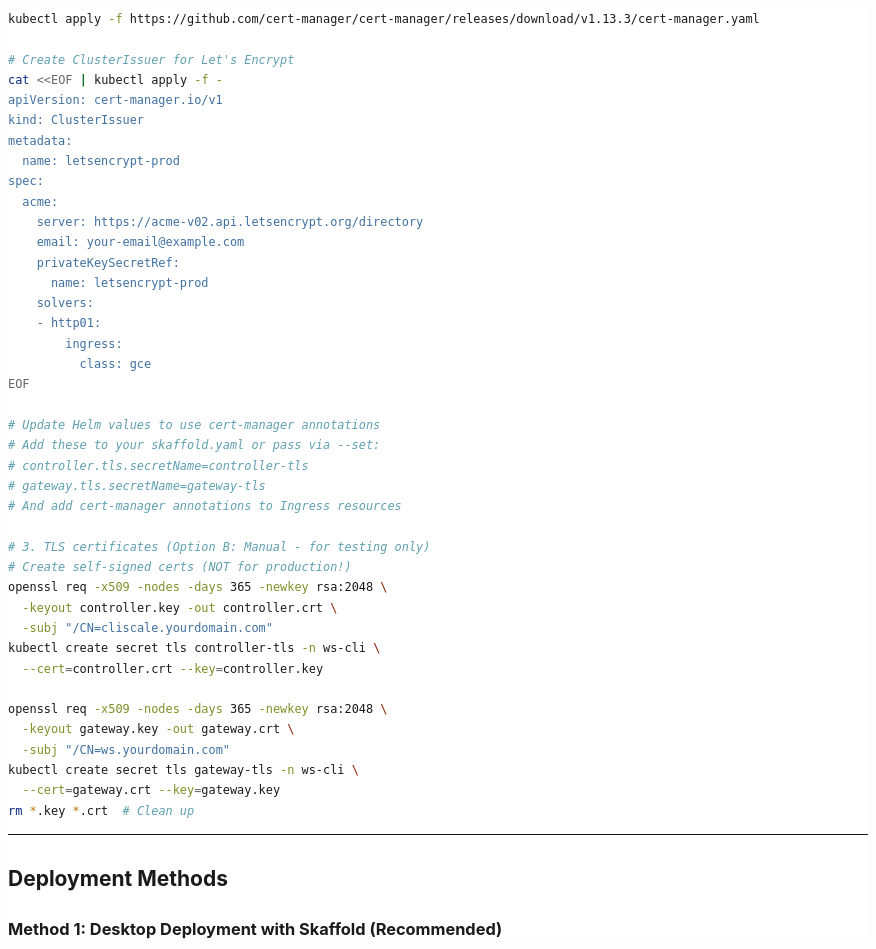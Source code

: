 ```bash
kubectl apply -f https://github.com/cert-manager/cert-manager/releases/download/v1.13.3/cert-manager.yaml

# Create ClusterIssuer for Let's Encrypt
cat <<EOF | kubectl apply -f -
apiVersion: cert-manager.io/v1
kind: ClusterIssuer
metadata:
  name: letsencrypt-prod
spec:
  acme:
    server: https://acme-v02.api.letsencrypt.org/directory
    email: your-email@example.com
    privateKeySecretRef:
      name: letsencrypt-prod
    solvers:
    - http01:
        ingress:
          class: gce
EOF

# Update Helm values to use cert-manager annotations
# Add these to your skaffold.yaml or pass via --set:
# controller.tls.secretName=controller-tls
# gateway.tls.secretName=gateway-tls
# And add cert-manager annotations to Ingress resources

# 3. TLS certificates (Option B: Manual - for testing only)
# Create self-signed certs (NOT for production!)
openssl req -x509 -nodes -days 365 -newkey rsa:2048 \
  -keyout controller.key -out controller.crt \
  -subj "/CN=cliscale.yourdomain.com"
kubectl create secret tls controller-tls -n ws-cli \
  --cert=controller.crt --key=controller.key

openssl req -x509 -nodes -days 365 -newkey rsa:2048 \
  -keyout gateway.key -out gateway.crt \
  -subj "/CN=ws.yourdomain.com"
kubectl create secret tls gateway-tls -n ws-cli \
  --cert=gateway.crt --key=gateway.key
rm *.key *.crt  # Clean up
```

---

## Deployment Methods

### Method 1: Desktop Deployment with Skaffold (Recommended)
